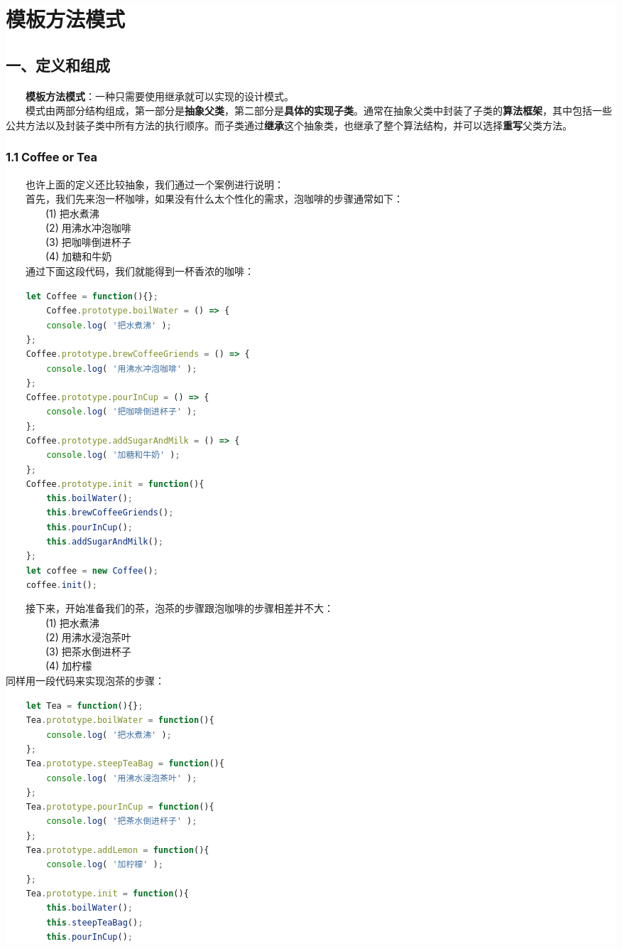 # 模板方法模式
## 一、定义和组成
&emsp;&emsp;**模板方法模式**：一种只需要使用继承就可以实现的设计模式。  
&emsp;&emsp;模式由两部分结构组成，第一部分是**抽象父类**，第二部分是**具体的实现子类**。通常在抽象父类中封装了子类的**算法框架**，其中包括一些公共方法以及封装子类中所有方法的执行顺序。而子类通过**继承**这个抽象类，也继承了整个算法结构，并可以选择**重写**父类方法。

### 1.1 Coffee or Tea
&emsp;&emsp;也许上面的定义还比较抽象，我们通过一个案例进行说明：  
&emsp;&emsp;首先，我们先来泡一杯咖啡，如果没有什么太个性化的需求，泡咖啡的步骤通常如下：  
&emsp;&emsp;&emsp;&emsp;(1) 把水煮沸  
&emsp;&emsp;&emsp;&emsp;(2) 用沸水冲泡咖啡  
&emsp;&emsp;&emsp;&emsp;(3) 把咖啡倒进杯子  
&emsp;&emsp;&emsp;&emsp;(4) 加糖和牛奶  
&emsp;&emsp;通过下面这段代码，我们就能得到一杯香浓的咖啡：
```js
    let Coffee = function(){};
	    Coffee.prototype.boilWater = () => {
    	console.log( '把水煮沸' );
    };
    Coffee.prototype.brewCoffeeGriends = () => {
	    console.log( '用沸水冲泡咖啡' );
    };
    Coffee.prototype.pourInCup = () => {
    	console.log( '把咖啡倒进杯子' );
    };
    Coffee.prototype.addSugarAndMilk = () => {
	    console.log( '加糖和牛奶' );
    };
    Coffee.prototype.init = function(){
        this.boilWater();
        this.brewCoffeeGriends();
        this.pourInCup();
        this.addSugarAndMilk();
    };
    let coffee = new Coffee();
    coffee.init();
```
&emsp;&emsp;接下来，开始准备我们的茶，泡茶的步骤跟泡咖啡的步骤相差并不大：  
&emsp;&emsp;&emsp;&emsp;(1) 把水煮沸  
&emsp;&emsp;&emsp;&emsp;(2) 用沸水浸泡茶叶  
&emsp;&emsp;&emsp;&emsp;(3) 把茶水倒进杯子  
&emsp;&emsp;&emsp;&emsp;(4) 加柠檬  
同样用一段代码来实现泡茶的步骤：  
```js
    let Tea = function(){};
    Tea.prototype.boilWater = function(){
    	console.log( '把水煮沸' );
    };
    Tea.prototype.steepTeaBag = function(){
    	console.log( '用沸水浸泡茶叶' );
    };
    Tea.prototype.pourInCup = function(){
    	console.log( '把茶水倒进杯子' );
    };
    Tea.prototype.addLemon = function(){
    	console.log( '加柠檬' );
    };
    Tea.prototype.init = function(){
        this.boilWater();
        this.steepTeaBag();
        this.pourInCup();
```